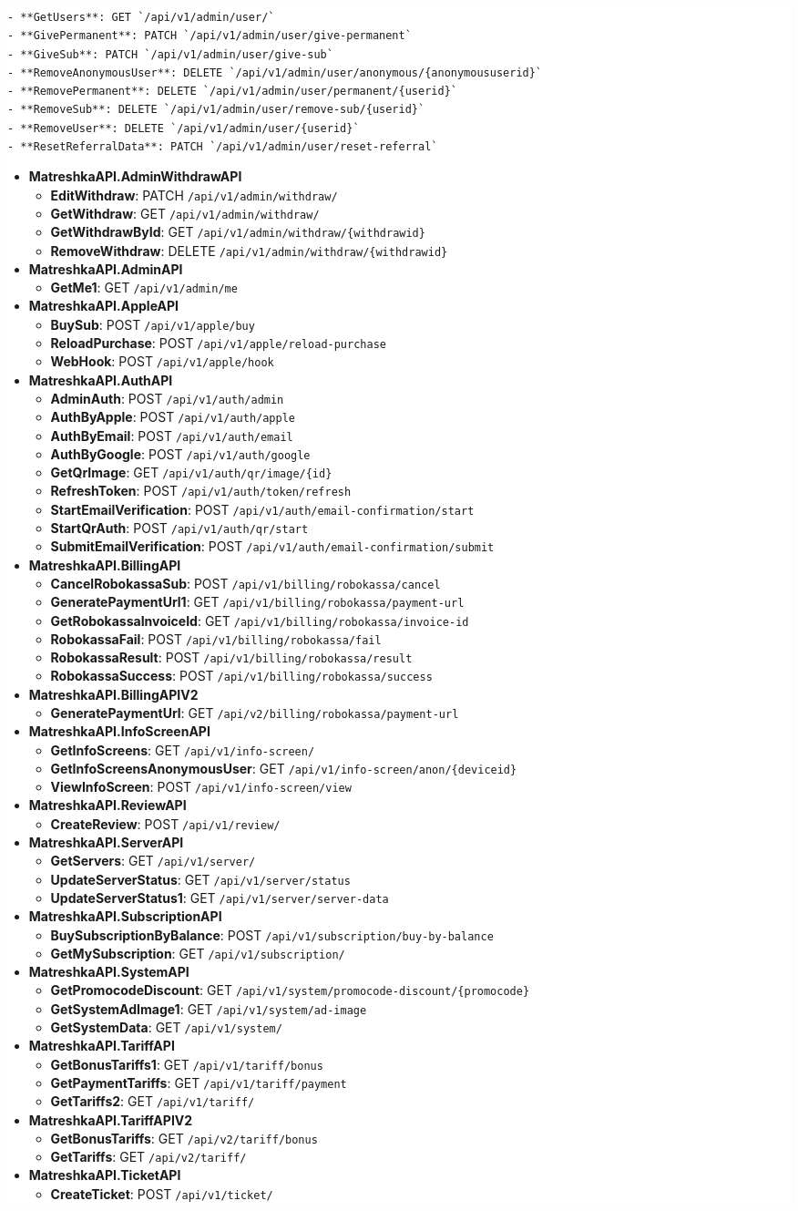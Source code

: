 	- **GetUsers**: GET `/api/v1/admin/user/`
	- **GivePermanent**: PATCH `/api/v1/admin/user/give-permanent`
	- **GiveSub**: PATCH `/api/v1/admin/user/give-sub`
	- **RemoveAnonymousUser**: DELETE `/api/v1/admin/user/anonymous/{anonymoususerid}`
	- **RemovePermanent**: DELETE `/api/v1/admin/user/permanent/{userid}`
	- **RemoveSub**: DELETE `/api/v1/admin/user/remove-sub/{userid}`
	- **RemoveUser**: DELETE `/api/v1/admin/user/{userid}`
	- **ResetReferralData**: PATCH `/api/v1/admin/user/reset-referral`
- **MatreshkaAPI.AdminWithdrawAPI**
	- **EditWithdraw**: PATCH `/api/v1/admin/withdraw/`
	- **GetWithdraw**: GET `/api/v1/admin/withdraw/`
	- **GetWithdrawById**: GET `/api/v1/admin/withdraw/{withdrawid}`
	- **RemoveWithdraw**: DELETE `/api/v1/admin/withdraw/{withdrawid}`
- **MatreshkaAPI.AdminAPI**
	- **GetMe1**: GET `/api/v1/admin/me`
- **MatreshkaAPI.AppleAPI**
	- **BuySub**: POST `/api/v1/apple/buy`
	- **ReloadPurchase**: POST `/api/v1/apple/reload-purchase`
	- **WebHook**: POST `/api/v1/apple/hook`
- **MatreshkaAPI.AuthAPI**
	- **AdminAuth**: POST `/api/v1/auth/admin`
	- **AuthByApple**: POST `/api/v1/auth/apple`
	- **AuthByEmail**: POST `/api/v1/auth/email`
	- **AuthByGoogle**: POST `/api/v1/auth/google`
	- **GetQrImage**: GET `/api/v1/auth/qr/image/{id}`
	- **RefreshToken**: POST `/api/v1/auth/token/refresh`
	- **StartEmailVerification**: POST `/api/v1/auth/email-confirmation/start`
	- **StartQrAuth**: POST `/api/v1/auth/qr/start`
	- **SubmitEmailVerification**: POST `/api/v1/auth/email-confirmation/submit`
- **MatreshkaAPI.BillingAPI**
	- **CancelRobokassaSub**: POST `/api/v1/billing/robokassa/cancel`
	- **GeneratePaymentUrl1**: GET `/api/v1/billing/robokassa/payment-url`
	- **GetRobokassaInvoiceId**: GET `/api/v1/billing/robokassa/invoice-id`
	- **RobokassaFail**: POST `/api/v1/billing/robokassa/fail`
	- **RobokassaResult**: POST `/api/v1/billing/robokassa/result`
	- **RobokassaSuccess**: POST `/api/v1/billing/robokassa/success`
- **MatreshkaAPI.BillingAPIV2**
	- **GeneratePaymentUrl**: GET `/api/v2/billing/robokassa/payment-url`
- **MatreshkaAPI.InfoScreenAPI**
	- **GetInfoScreens**: GET `/api/v1/info-screen/`
	- **GetInfoScreensAnonymousUser**: GET `/api/v1/info-screen/anon/{deviceid}`
	- **ViewInfoScreen**: POST `/api/v1/info-screen/view`
- **MatreshkaAPI.ReviewAPI**
	- **CreateReview**: POST `/api/v1/review/`
- **MatreshkaAPI.ServerAPI**
	- **GetServers**: GET `/api/v1/server/`
	- **UpdateServerStatus**: GET `/api/v1/server/status`
	- **UpdateServerStatus1**: GET `/api/v1/server/server-data`
- **MatreshkaAPI.SubscriptionAPI**
	- **BuySubscriptionByBalance**: POST `/api/v1/subscription/buy-by-balance`
	- **GetMySubscription**: GET `/api/v1/subscription/`
- **MatreshkaAPI.SystemAPI**
	- **GetPromocodeDiscount**: GET `/api/v1/system/promocode-discount/{promocode}`
	- **GetSystemAdImage1**: GET `/api/v1/system/ad-image`
	- **GetSystemData**: GET `/api/v1/system/`
- **MatreshkaAPI.TariffAPI**
	- **GetBonusTariffs1**: GET `/api/v1/tariff/bonus`
	- **GetPaymentTariffs**: GET `/api/v1/tariff/payment`
	- **GetTariffs2**: GET `/api/v1/tariff/`
- **MatreshkaAPI.TariffAPIV2**
	- **GetBonusTariffs**: GET `/api/v2/tariff/bonus`
	- **GetTariffs**: GET `/api/v2/tariff/`
- **MatreshkaAPI.TicketAPI**
	- **CreateTicket**: POST `/api/v1/ticket/`